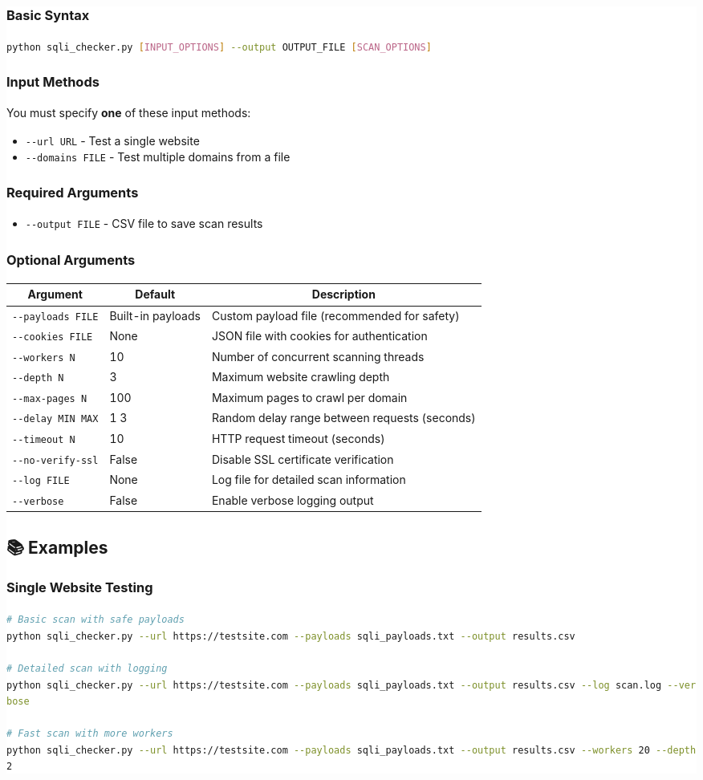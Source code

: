 ### Basic Syntax

```bash
python sqli_checker.py [INPUT_OPTIONS] --output OUTPUT_FILE [SCAN_OPTIONS]
```

### Input Methods

You must specify **one** of these input methods:

- `--url URL` - Test a single website
- `--domains FILE` - Test multiple domains from a file

### Required Arguments

- `--output FILE` - CSV file to save scan results

### Optional Arguments

| Argument | Default | Description |
|----------|---------|-------------|
| `--payloads FILE` | Built-in payloads | Custom payload file (recommended for safety) |
| `--cookies FILE` | None | JSON file with cookies for authentication |
| `--workers N` | 10 | Number of concurrent scanning threads |
| `--depth N` | 3 | Maximum website crawling depth |
| `--max-pages N` | 100 | Maximum pages to crawl per domain |
| `--delay MIN MAX` | 1 3 | Random delay range between requests (seconds) |
| `--timeout N` | 10 | HTTP request timeout (seconds) |
| `--no-verify-ssl` | False | Disable SSL certificate verification |
| `--log FILE` | None | Log file for detailed scan information |
| `--verbose` | False | Enable verbose logging output |

## 📚 Examples

### Single Website Testing

```bash
# Basic scan with safe payloads
python sqli_checker.py --url https://testsite.com --payloads sqli_payloads.txt --output results.csv

# Detailed scan with logging
python sqli_checker.py --url https://testsite.com --payloads sqli_payloads.txt --output results.csv --log scan.log --verbose

# Fast scan with more workers
python sqli_checker.py --url https://testsite.com --payloads sqli_payloads.txt --output results.csv --workers 20 --depth 2
```
